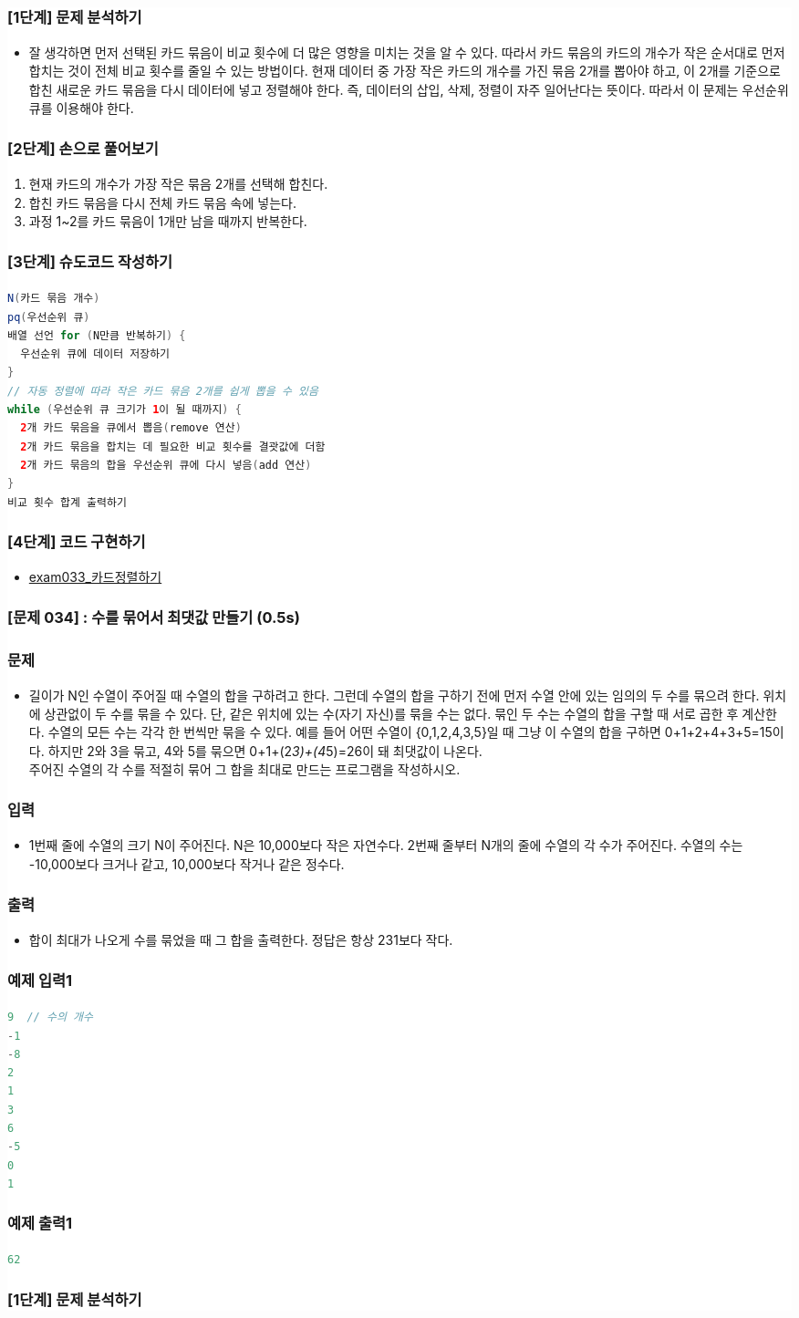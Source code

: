   ### [1단계] 문제 분석하기
  - 잘 생각하면 먼저 선택된 카드 묶음이 비교 횟수에 더 많은 영향을 미치는 것을 알 수 있다. 따라서 카드 묶음의 카드의 개수가 작은 순서대로 먼저 합치는 것이
    전체 비교 횟수를 줄일 수 있는 방법이다. 현재 데이터 중 가장 작은 카드의 개수를 가진 묶음 2개를 뽑아야 하고, 이 2개를 기준으로 합친 새로운 카드 묶음을 다시
    데이터에 넣고 정렬해야 한다. 즉, 데이터의 삽입, 삭제, 정렬이 자주 일어난다는 뜻이다. 따라서 이 문제는 우선순위 큐를 이용해야 한다.
  ### [2단계] 손으로 풀어보기
  1. 현재 카드의 개수가 가장 작은 묶음 2개를 선택해 합친다.
  2. 합친 카드 묶음을 다시 전체 카드 묶음 속에 넣는다.
  3. 과정 1~2를 카드 묶음이 1개만 남을 때까지 반복한다.
  ### [3단계] 슈도코드 작성하기
  ```java
  N(카드 묶음 개수)
  pq(우선순위 큐)
  배열 선언 for (N만큼 반복하기) {
    우선순위 큐에 데이터 저장하기
  }
  // 자동 정렬에 따라 작은 카드 묶음 2개를 쉽게 뽑을 수 있음
  while (우선순위 큐 크기가 1이 될 때까지) {
    2개 카드 묶음을 큐에서 뽑음(remove 연산)
    2개 카드 묶음을 합치는 데 필요한 비교 횟수를 결괏값에 더함
    2개 카드 묶음의 합을 우선순위 큐에 다시 넣음(add 연산)
  }
  비교 횟수 합계 출력하기
  ```
  ### [4단계] 코드 구현하기
  - [exam033_카드정렬하기](src/book/ch06/exam033_카드정렬하기.java)
### [문제 034] : 수를 묶어서 최댓값 만들기 (0.5s)
  ### 문제
  - 길이가 N인 수열이 주어질 때 수열의 합을 구하려고 한다. 그런데 수열의 합을 구하기 전에 먼저 수열 안에 있는 임의의 두 수를 묶으려 한다. 위치에 상관없이 두 수를
    묶을 수 있다. 단, 같은 위치에 있는 수(자기 자신)를 묶을 수는 없다. 묶인 두 수는 수열의 합을 구할 때 서로 곱한 후 계산한다. 수열의 모든 수는 각각 한 번씩만 묶을 수 있다.
    예를 들어 어떤 수열이 {0,1,2,4,3,5}일 때 그냥 이 수열의 합을 구하면 0+1+2+4+3+5=15이다. 하지만 2와 3을 묶고, 4와 5를 묶으면 0+1+(2*3)+(4*5)=26이 돼 최댓값이 나온다.<br/>
    주어진 수열의 각 수를 적절히 묶어 그 합을 최대로 만드는 프로그램을 작성하시오.
  ### 입력
  - 1번째 줄에 수열의 크기 N이 주어진다. N은 10,000보다 작은 자연수다. 2번째 줄부터 N개의 줄에 수열의 각 수가 주어진다. 수열의 수는  -10,000보다 크거나 같고, 10,000보다
    작거나 같은 정수다.
  ### 출력
  - 합이 최대가 나오게 수를 묶었을 때 그 합을 출력한다. 정답은 항상 231보다 작다.
  ### 예제 입력1
  ```java
  9  // 수의 개수
  -1
  -8
  2
  1
  3
  6
  -5
  0
  1
  ```
  ### 예제 출력1
  ```java
  62
  ```
  ### [1단계] 문제 분석하기